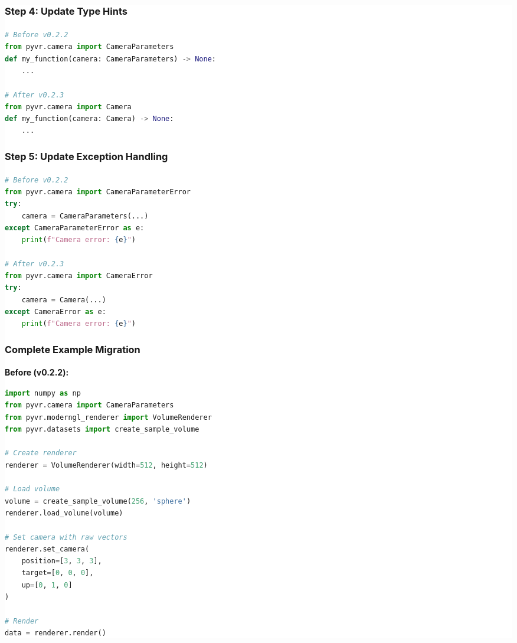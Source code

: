 ### **Step 4: Update Type Hints**
```python
# Before v0.2.2
from pyvr.camera import CameraParameters
def my_function(camera: CameraParameters) -> None:
    ...

# After v0.2.3
from pyvr.camera import Camera
def my_function(camera: Camera) -> None:
    ...
```

### **Step 5: Update Exception Handling**
```python
# Before v0.2.2
from pyvr.camera import CameraParameterError
try:
    camera = CameraParameters(...)
except CameraParameterError as e:
    print(f"Camera error: {e}")

# After v0.2.3
from pyvr.camera import CameraError
try:
    camera = Camera(...)
except CameraError as e:
    print(f"Camera error: {e}")
```

### **Complete Example Migration**

**Before (v0.2.2):**
```python
import numpy as np
from pyvr.camera import CameraParameters
from pyvr.moderngl_renderer import VolumeRenderer
from pyvr.datasets import create_sample_volume

# Create renderer
renderer = VolumeRenderer(width=512, height=512)

# Load volume
volume = create_sample_volume(256, 'sphere')
renderer.load_volume(volume)

# Set camera with raw vectors
renderer.set_camera(
    position=[3, 3, 3],
    target=[0, 0, 0],
    up=[0, 1, 0]
)

# Render
data = renderer.render()
```
